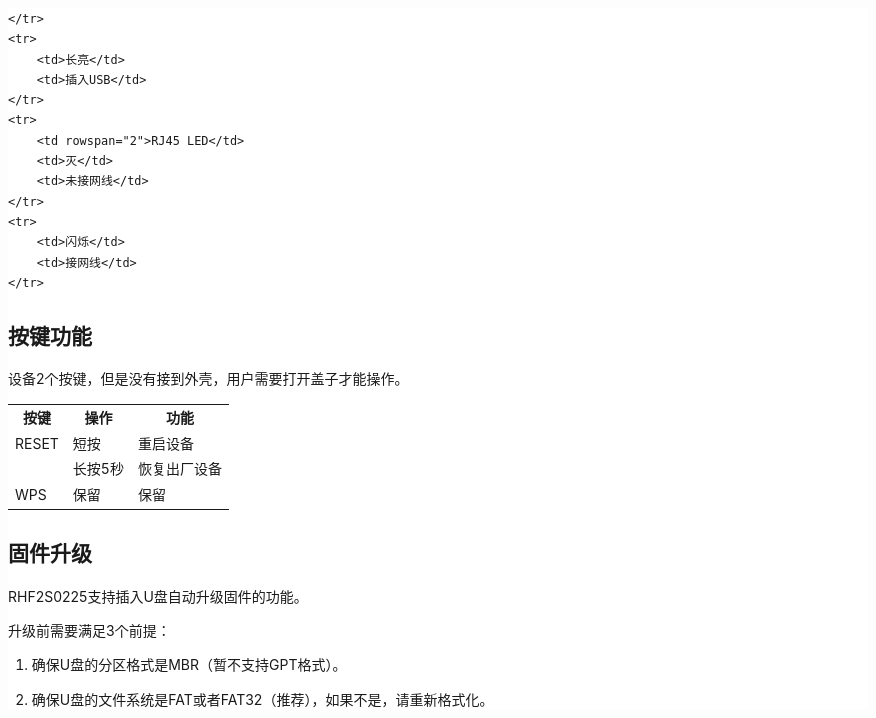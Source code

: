     </tr>
    <tr>
        <td>长亮</td>
        <td>插入USB</td>
    </tr>
    <tr>
        <td rowspan="2">RJ45 LED</td>
        <td>灭</td>
        <td>未接网线</td>
    </tr>
    <tr>
        <td>闪烁</td>
        <td>接网线</td>
    </tr>
</table>


## 按键功能

设备2个按键，但是没有接到外壳，用户需要打开盖子才能操作。

<table>
    <tr>
        <th>按键</th>
        <th>操作</th>
        <th>功能</th>
    </tr>
    <tr>
    	<td rowspan="2">RESET</td>
        <td>短按</td>
        <td>重启设备</td>
    </tr>
    <tr>
        <td>长按5秒</td>
        <td>恢复出厂设备</td>
    </tr>
    <tr>
        <td>WPS</td>
        <td>保留</td>
        <td>保留</td>
    </tr>
</table>


## 固件升级

RHF2S0225支持插入U盘自动升级固件的功能。

升级前需要满足3个前提：

1.  确保U盘的分区格式是MBR（暂不支持GPT格式）。
    
2.  确保U盘的文件系统是FAT或者FAT32（推荐），如果不是，请重新格式化。
    